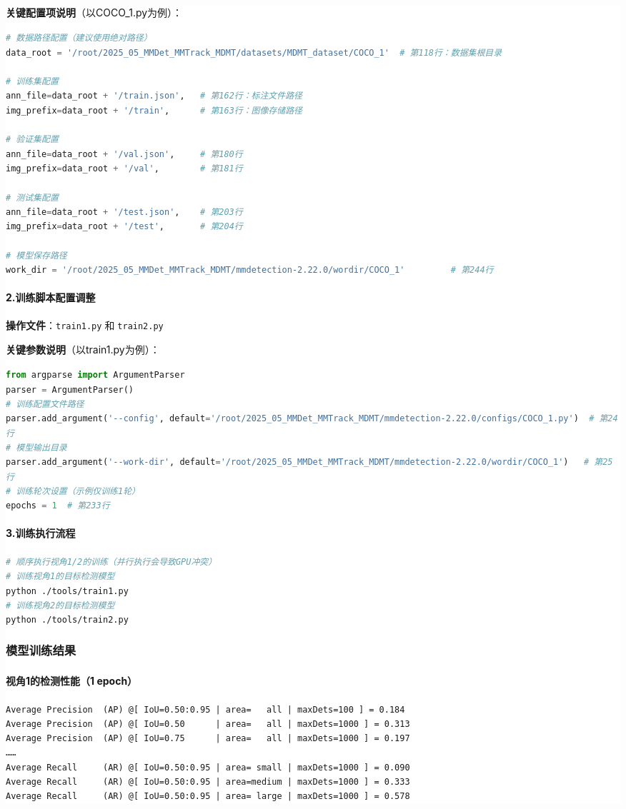 **关键配置项说明**（以COCO_1.py为例）：
```python
# 数据路径配置（建议使用绝对路径）
data_root = '/root/2025_05_MMDet_MMTrack_MDMT/datasets/MDMT_dataset/COCO_1'  # 第118行：数据集根目录

# 训练集配置
ann_file=data_root + '/train.json',   # 第162行：标注文件路径
img_prefix=data_root + '/train',      # 第163行：图像存储路径

# 验证集配置
ann_file=data_root + '/val.json',     # 第180行
img_prefix=data_root + '/val',        # 第181行

# 测试集配置
ann_file=data_root + '/test.json',    # 第203行
img_prefix=data_root + '/test',       # 第204行

# 模型保存路径
work_dir = '/root/2025_05_MMDet_MMTrack_MDMT/mmdetection-2.22.0/wordir/COCO_1'         # 第244行
```

#### 2.训练脚本配置调整
**操作文件**：`train1.py` 和 `train2.py`

**关键参数说明**（以train1.py为例）：
```python
from argparse import ArgumentParser
parser = ArgumentParser()
# 训练配置文件路径
parser.add_argument('--config', default='/root/2025_05_MMDet_MMTrack_MDMT/mmdetection-2.22.0/configs/COCO_1.py')  # 第24行
# 模型输出目录
parser.add_argument('--work-dir', default='/root/2025_05_MMDet_MMTrack_MDMT/mmdetection-2.22.0/wordir/COCO_1')   # 第25行
# 训练轮次设置（示例仅训练1轮）
epochs = 1  # 第233行
```

#### 3.训练执行流程    
```bash
# 顺序执行视角1/2的训练（并行执行会导致GPU冲突）
# 训练视角1的目标检测模型  
python ./tools/train1.py     
# 训练视角2的目标检测模型  
python ./tools/train2.py    
```

### 模型训练结果
#### 视角1的检测性能（1 epoch）
```text
Average Precision  (AP) @[ IoU=0.50:0.95 | area=   all | maxDets=100 ] = 0.184
Average Precision  (AP) @[ IoU=0.50      | area=   all | maxDets=1000 ] = 0.313
Average Precision  (AP) @[ IoU=0.75      | area=   all | maxDets=1000 ] = 0.197
……
Average Recall     (AR) @[ IoU=0.50:0.95 | area= small | maxDets=1000 ] = 0.090
Average Recall     (AR) @[ IoU=0.50:0.95 | area=medium | maxDets=1000 ] = 0.333
Average Recall     (AR) @[ IoU=0.50:0.95 | area= large | maxDets=1000 ] = 0.578  
```


[//]: # (MMDetection下载网址)    
[//]: # (MDMT下载网址)    
[//]: # (conda deactivate)
[//]: # (conda remove -n 2025_05_MMDet --all)
[//]: # (conda deactivate)
[//]: # (conda remove -n 2025_05_MDMT --all)